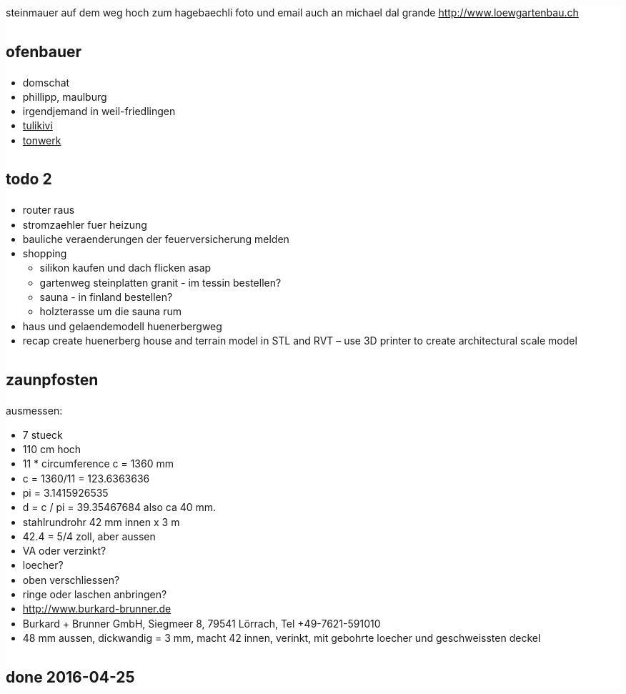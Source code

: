 steinmauer auf dem weg hoch zum hagebaechli
foto und email
auch an michael dal grande
http://www.loewgartenbau.ch

## ofenbauer

- domschat
- phillipp, maulburg
- irgendjemand in weil-friedlingen
- [tulikivi](http://www.tulikivi.com)
- [tonwerk](http://tonwerk-ag.com)


## todo 2

- router raus
- stromzaehler fuer heizung
- bauliche veraenderungen der feuerversicherung melden
- shopping
    - silikon kaufen und dach flicken asap
    - gartenweg steinplatten granit - im tessin bestellen?
    - sauna - in finland bestellen?
    - holzterasse um die sauna rum
- haus und gelaendemodell huenerbergweg
- recap create huenerberg house and terrain model in STL and RVT &ndash; use 3D printer to create architectural scale model

## zaunpfosten

ausmessen:

- 7 stueck
- 110 cm hoch
- 11 * circumference c = 1360 mm
- c = 1360/11 = 123.6363636
- pi = 3.1415926535
- d = c / pi = 39.35467684 also ca 40 mm.
- stahlrundrohr 42 mm innen x 3 m
- 42.4 = 5/4 zoll, aber aussen
- VA oder verzinkt?
- loecher?
- oben verschliessen?
- ringe oder laschen anbringen?
- http://www.burkard-brunner.de
- Burkard + Brunner GmbH, Siegmeer 8, 79541 Lörrach, Tel +49-7621-591010
- 48 mm aussen, dickwandig = 3 mm, macht 42 innen, verinkt, mit gebohrte loecher und geschweissten deckel

## done 2016-04-25
